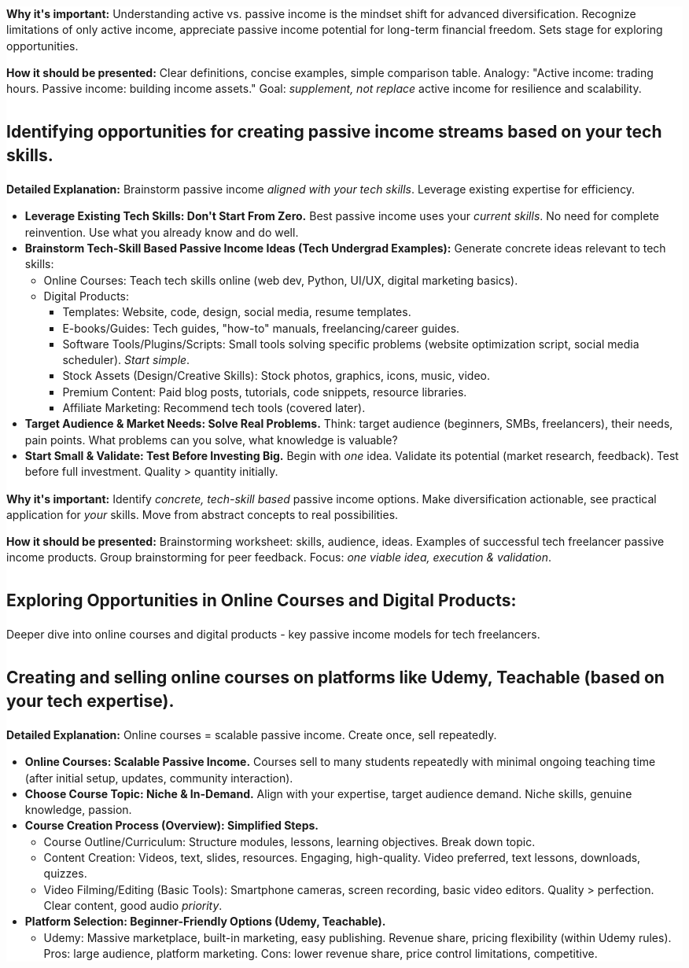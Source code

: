 **Why it's important:**  Understanding active vs. passive income is the mindset shift for advanced diversification. Recognize limitations of only active income, appreciate passive income potential for long-term financial freedom. Sets stage for exploring opportunities.

**How it should be presented:** Clear definitions, concise examples, simple comparison table. Analogy: "Active income: trading hours. Passive income: building income assets." Goal: *supplement, not replace* active income for resilience and scalability.

## Identifying opportunities for creating passive income streams based on your tech skills.

**Detailed Explanation:** Brainstorm passive income *aligned with your tech skills*. Leverage existing expertise for efficiency.

* **Leverage Existing Tech Skills: Don't Start From Zero.** Best passive income uses your *current skills*. No need for complete reinvention. Use what you already know and do well.
* **Brainstorm Tech-Skill Based Passive Income Ideas (Tech Undergrad Examples):** Generate concrete ideas relevant to tech skills:
    * Online Courses: Teach tech skills online (web dev, Python, UI/UX, digital marketing basics).
    * Digital Products:
        * Templates: Website, code, design, social media, resume templates.
        * E-books/Guides: Tech guides, "how-to" manuals, freelancing/career guides.
        * Software Tools/Plugins/Scripts: Small tools solving specific problems (website optimization script, social media scheduler). *Start simple*.
        * Stock Assets (Design/Creative Skills): Stock photos, graphics, icons, music, video.
        * Premium Content: Paid blog posts, tutorials, code snippets, resource libraries.
        * Affiliate Marketing: Recommend tech tools (covered later).
* **Target Audience & Market Needs: Solve Real Problems.** Think: target audience (beginners, SMBs, freelancers), their needs, pain points.  What problems can you solve, what knowledge is valuable?
* **Start Small & Validate: Test Before Investing Big.** Begin with *one* idea. Validate its potential (market research, feedback). Test before full investment. Quality > quantity initially.

**Why it's important:** Identify *concrete, tech-skill based* passive income options. Make diversification actionable, see practical application for *your* skills. Move from abstract concepts to real possibilities.

**How it should be presented:** Brainstorming worksheet: skills, audience, ideas. Examples of successful tech freelancer passive income products. Group brainstorming for peer feedback. Focus: *one viable idea, execution & validation*.

## Exploring Opportunities in Online Courses and Digital Products:

Deeper dive into online courses and digital products - key passive income models for tech freelancers.

## Creating and selling online courses on platforms like Udemy, Teachable (based on your tech expertise).

**Detailed Explanation:** Online courses = scalable passive income. Create once, sell repeatedly.

* **Online Courses: Scalable Passive Income.** Courses sell to many students repeatedly with minimal ongoing teaching time (after initial setup, updates, community interaction).
* **Choose Course Topic: Niche & In-Demand.** Align with your expertise, target audience demand. Niche skills, genuine knowledge, passion.
* **Course Creation Process (Overview): Simplified Steps.**
    * Course Outline/Curriculum: Structure modules, lessons, learning objectives. Break down topic.
    * Content Creation: Videos, text, slides, resources. Engaging, high-quality. Video preferred, text lessons, downloads, quizzes.
    * Video Filming/Editing (Basic Tools): Smartphone cameras, screen recording, basic video editors. Quality > perfection. Clear content, good audio *priority*.
* **Platform Selection: Beginner-Friendly Options (Udemy, Teachable).**
    * Udemy: Massive marketplace, built-in marketing, easy publishing. Revenue share, pricing flexibility (within Udemy rules). Pros: large audience, platform marketing. Cons: lower revenue share, price control limitations, competitive.